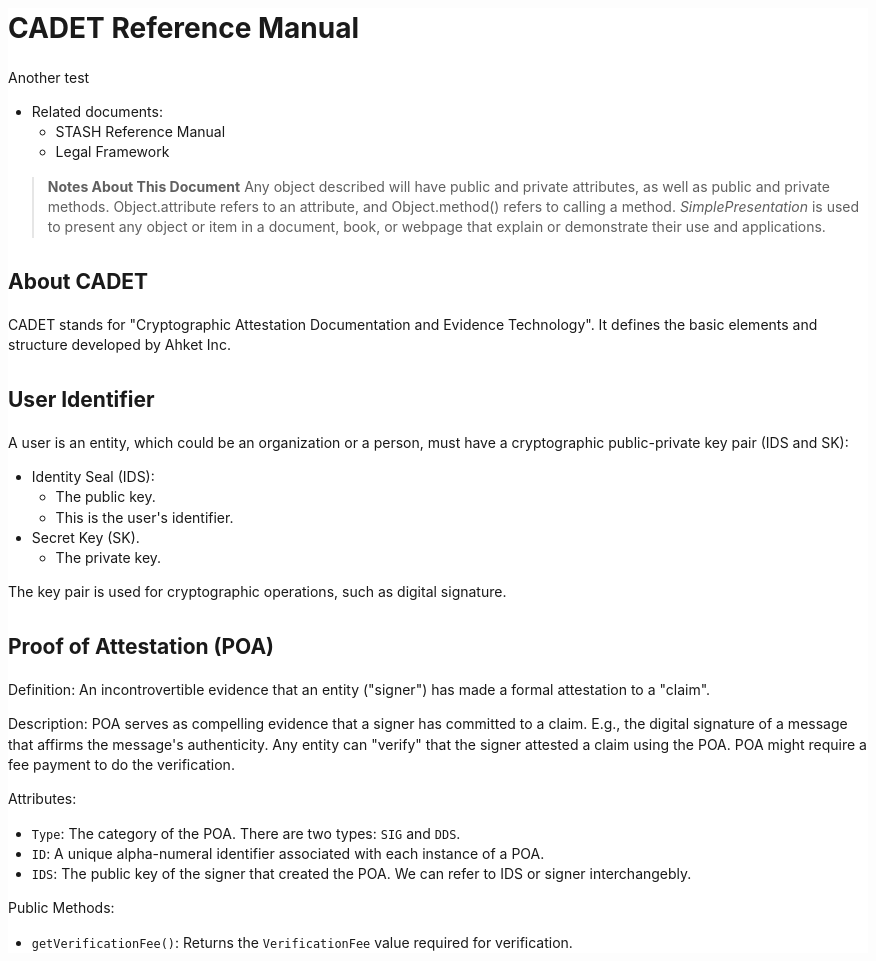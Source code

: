 # CADET Reference Manual

Another test


- Related documents:
   - STASH Reference Manual
   - Legal Framework
 
> **Notes About This Document**
>  Any object described will have public and private attributes, as well as public and private methods.
>  Object.attribute refers to an attribute, and Object.method() refers to calling a method.
>  *SimplePresentation* is used to present any object or item in a document, book, or webpage that explain or demonstrate their use and applications.

## About CADET

CADET stands for "Cryptographic Attestation Documentation and Evidence Technology". It defines the basic elements and structure developed by Ahket Inc.


## User Identifier

A user is an entity, which could be an organization or a person, must have a cryptographic public-private key pair (IDS and SK):
- Identity Seal (IDS):
   - The public key.
   - This is the user's identifier.
- Secret Key (SK).
   - The private key.

The key pair is used for cryptographic operations, such as digital signature.

## Proof of Attestation (POA)

Definition:
An incontrovertible evidence that an entity ("signer") has made a formal attestation to a "claim".

Description:
POA serves as compelling evidence that a signer has committed to a claim. E.g., the digital signature of a message that affirms the message's authenticity. Any entity can "verify" that the signer attested a claim using the POA. POA might require a fee payment to do the verification.

Attributes:
- `Type`: The category of the POA. There are two types: `SIG` and `DDS`.
- `ID`: A unique alpha-numeral identifier associated with each instance of a POA.
- `IDS`: The public key of the signer that created the POA. We can refer to IDS or signer interchangebly.

Public Methods:
- `getVerificationFee()`: Returns the `VerificationFee` value required for verification.
